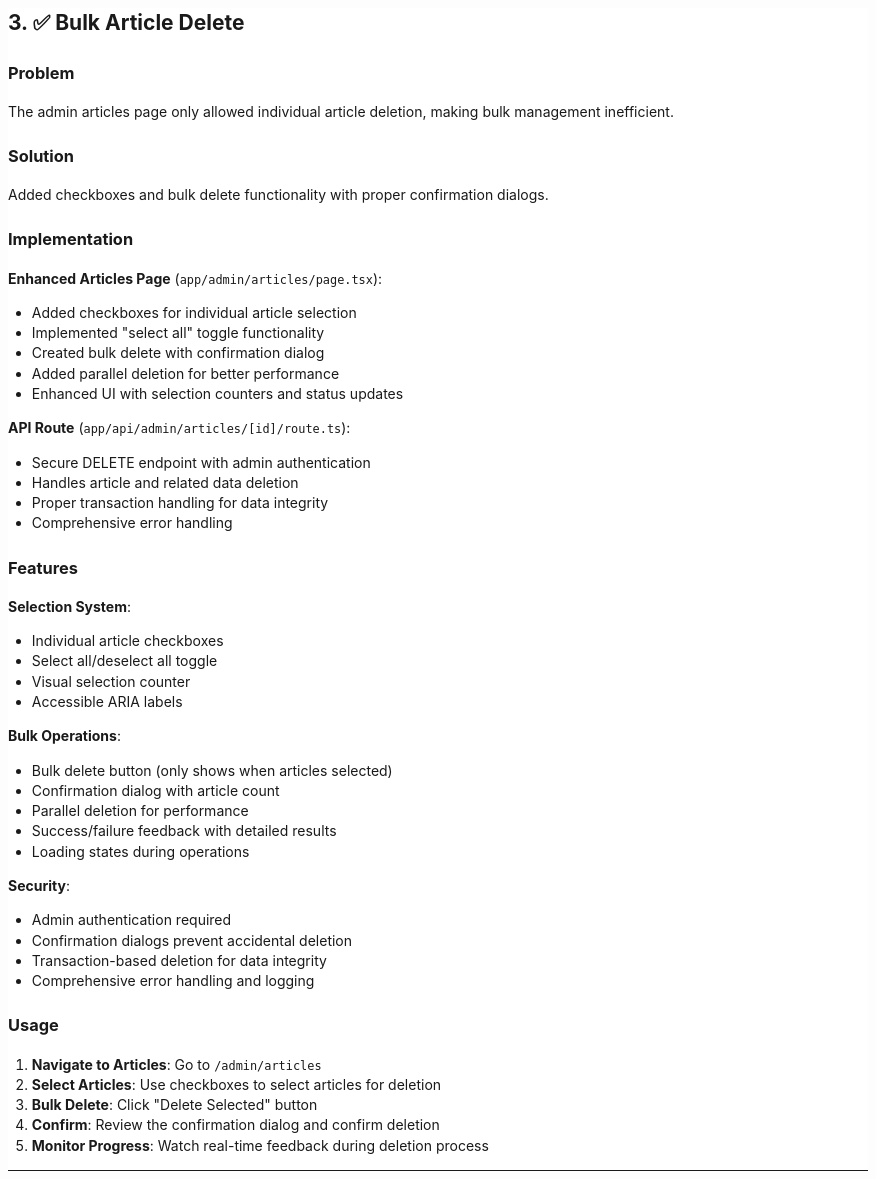 
## 3. ✅ Bulk Article Delete

### Problem
The admin articles page only allowed individual article deletion, making bulk management inefficient.

### Solution
Added checkboxes and bulk delete functionality with proper confirmation dialogs.

### Implementation

**Enhanced Articles Page** (`app/admin/articles/page.tsx`):
- Added checkboxes for individual article selection
- Implemented "select all" toggle functionality
- Created bulk delete with confirmation dialog
- Added parallel deletion for better performance
- Enhanced UI with selection counters and status updates

**API Route** (`app/api/admin/articles/[id]/route.ts`):
- Secure DELETE endpoint with admin authentication
- Handles article and related data deletion
- Proper transaction handling for data integrity
- Comprehensive error handling

### Features

**Selection System**:
- Individual article checkboxes
- Select all/deselect all toggle
- Visual selection counter
- Accessible ARIA labels

**Bulk Operations**:
- Bulk delete button (only shows when articles selected)
- Confirmation dialog with article count
- Parallel deletion for performance
- Success/failure feedback with detailed results
- Loading states during operations

**Security**:
- Admin authentication required
- Confirmation dialogs prevent accidental deletion
- Transaction-based deletion for data integrity
- Comprehensive error handling and logging

### Usage

1. **Navigate to Articles**: Go to `/admin/articles`
2. **Select Articles**: Use checkboxes to select articles for deletion
3. **Bulk Delete**: Click "Delete Selected" button
4. **Confirm**: Review the confirmation dialog and confirm deletion
5. **Monitor Progress**: Watch real-time feedback during deletion process

---